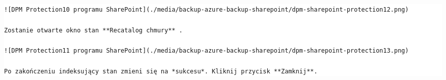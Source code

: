    ![DPM Protection10 programu SharePoint](./media/backup-azure-backup-sharepoint/dpm-sharepoint-protection12.png)

    Zostanie otwarte okno stan **Recatalog chmury** .

    ![DPM Protection11 programu SharePoint](./media/backup-azure-backup-sharepoint/dpm-sharepoint-protection13.png)

    Po zakończeniu indeksujący stan zmieni się na *sukcesu*. Kliknij przycisk **Zamknij**.
